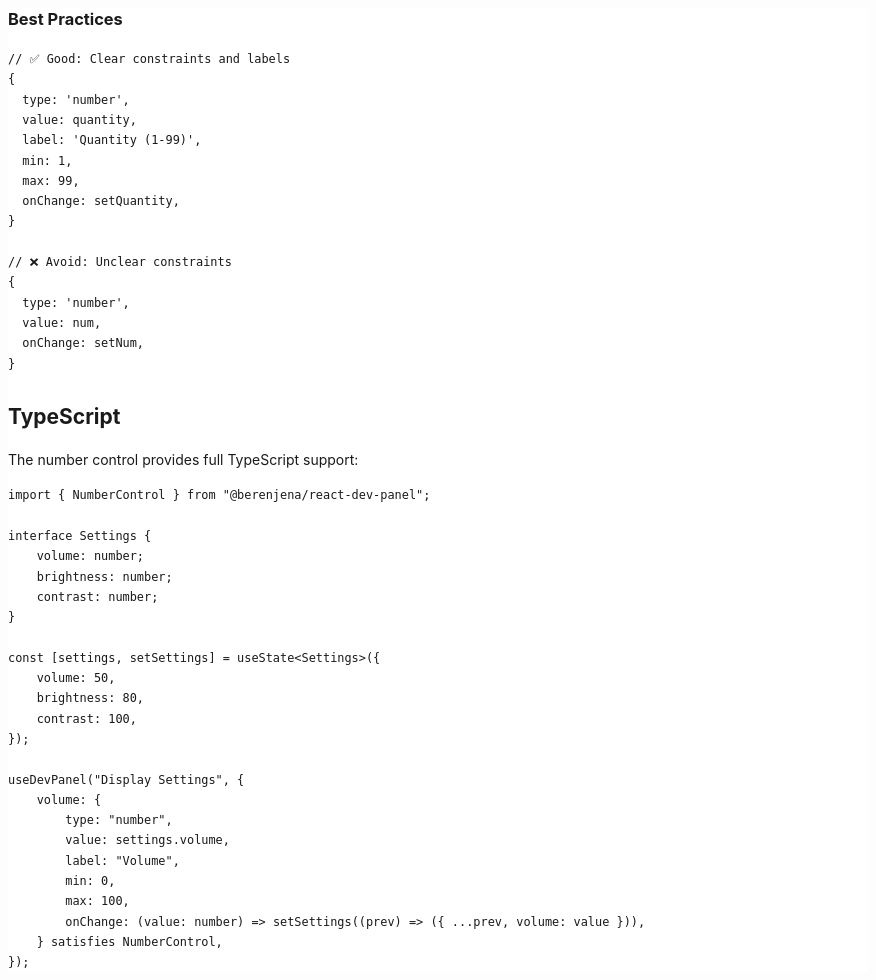 ### Best Practices

```tsx
// ✅ Good: Clear constraints and labels
{
  type: 'number',
  value: quantity,
  label: 'Quantity (1-99)',
  min: 1,
  max: 99,
  onChange: setQuantity,
}

// ❌ Avoid: Unclear constraints
{
  type: 'number',
  value: num,
  onChange: setNum,
}
```

## TypeScript

The number control provides full TypeScript support:

```tsx
import { NumberControl } from "@berenjena/react-dev-panel";

interface Settings {
	volume: number;
	brightness: number;
	contrast: number;
}

const [settings, setSettings] = useState<Settings>({
	volume: 50,
	brightness: 80,
	contrast: 100,
});

useDevPanel("Display Settings", {
	volume: {
		type: "number",
		value: settings.volume,
		label: "Volume",
		min: 0,
		max: 100,
		onChange: (value: number) => setSettings((prev) => ({ ...prev, volume: value })),
	} satisfies NumberControl,
});
```
